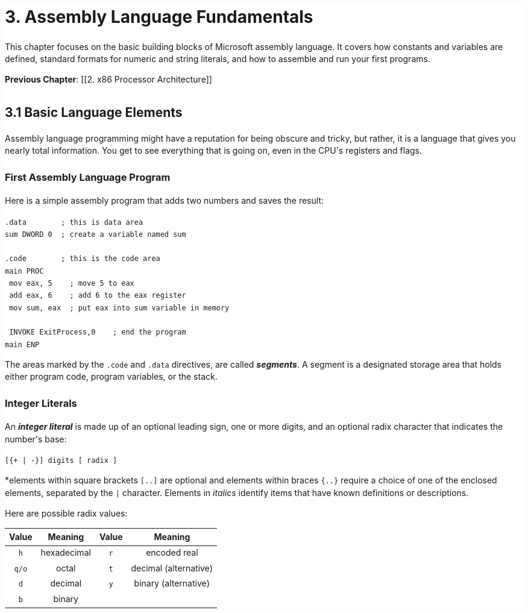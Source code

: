 # 3. Assembly Language Fundamentals

This chapter focuses on the basic building blocks of Microsoft assembly language. It covers how constants and variables are defined, standard formats for numeric and string literals, and how to assemble and run your first programs.

**Previous Chapter**:  [[2. x86 Processor Architecture]]

## 3.1 Basic Language Elements

Assembly language programming might have a reputation for being obscure and tricky, but rather, it is a language that gives you nearly total information. You get to see everything that is going on, even in the CPU's registers and flags.

### First Assembly Language Program

Here is a simple assembly program that adds two numbers and saves the result:

```assembly
.data        ; this is data area
sum DWORD 0  ; create a variable named sum

.code        ; this is the code area
main PROC
 mov eax, 5    ; move 5 to eax
 add eax, 6    ; add 6 to the eax register
 mov sum, eax  ; put eax into sum variable in memory
 
 INVOKE ExitProcess,0    ; end the program
main ENP
```

The areas marked by the `.code` and `.data` directives, are called ***segments***. A segment is a designated storage area that holds either program code, program variables, or the stack.

### Integer Literals

An ***integer literal*** is made up of an optional leading sign, one or more digits, and an optional radix character that indicates the number's base:

```assembly
[{+ | -}] digits [ radix ]
```

\*elements within square brackets `[..]` are optional and elements within braces `{..}` require a choice of one of the enclosed elements, separated by the `|` character. Elements in *italics* identify items that have known definitions or descriptions.

Here are possible radix values:

| Value | Meaning | Value | Meaning |
| :-: | :-: | :-: | :-: |
| `h` | hexadecimal | `r` | encoded real |
| `q/o` | octal | `t` | decimal (alternative) |
| `d` | decimal | `y` | binary (alternative) |
| `b` | binary |
